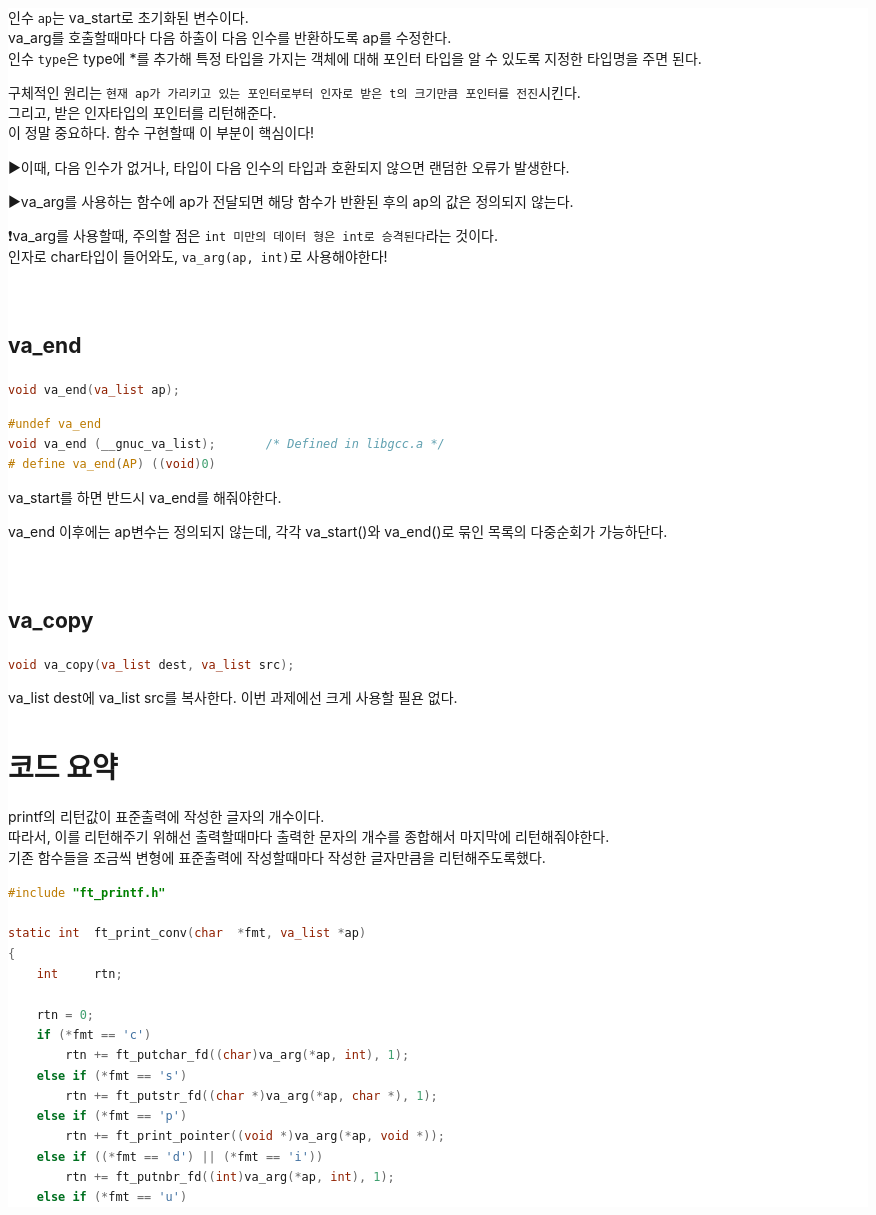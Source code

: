 인수 `ap`는 va_start로 초기화된 변수이다.  
va_arg를 호출할때마다 다음 하출이 다음 인수를 반환하도록 ap를 수정한다.  
인수 `type`은 type에 \*를 추가해 특정 타입을 가지는 객체에 대해 포인터 타입을 알 수 있도록 지정한 타입명을 주면 된다.

구체적인 원리는 `현재 ap가 가리키고 있는 포인터로부터 인자로 받은 t의 크기만큼 포인터를 전진`시킨다.  
그리고, 받은 인자타입의 포인터를 리턴해준다.  
이 정말 중요하다. 함수 구현할때 이 부분이 핵심이다!  

►이때, 다음 인수가 없거나, 타입이 다음 인수의 타입과 호환되지 않으면 랜덤한 오류가 발생한다.  

►va_arg를 사용하는 함수에 ap가 전달되면 해당 함수가 반환된 후의 ap의 값은 정의되지 않는다.  

❗️va_arg를 사용할때, 주의할 점은 `int 미만의 데이터 형은 int로 승격된다`라는 것이다.  
인자로 char타입이 들어와도, `va_arg(ap, int)`로 사용해야한다!  

<br>

## va_end

```c
void va_end(va_list ap);
```

```c
#undef va_end
void va_end (__gnuc_va_list);		/* Defined in libgcc.a */
# define va_end(AP)	((void)0)
```

va_start를 하면 반드시 va_end를 해줘야한다.

va_end 이후에는 ap변수는 정의되지 않는데, 각각 va_start()와 va_end()로 묶인 목록의 다중순회가 가능하단다.

<br>

## va_copy

```c
void va_copy(va_list dest, va_list src);
```

va_list dest에 va_list src를 복사한다. 이번 과제에선 크게 사용할 필욘 없다.  





# 코드 요약

printf의 리턴값이 표준출력에 작성한 글자의 개수이다.  
따라서, 이를 리턴해주기 위해선 출력할때마다 출력한 문자의 개수를 종합해서 마지막에 리턴해줘야한다.  
기존 함수들을 조금씩 변형에 표준출력에 작성할때마다 작성한 글자만큼을 리턴해주도록했다.  


```c
#include "ft_printf.h"

static int	ft_print_conv(char	*fmt, va_list *ap)
{
	int		rtn;

	rtn = 0;
	if (*fmt == 'c')
		rtn += ft_putchar_fd((char)va_arg(*ap, int), 1);
	else if (*fmt == 's')
		rtn += ft_putstr_fd((char *)va_arg(*ap, char *), 1);
	else if (*fmt == 'p')
		rtn += ft_print_pointer((void *)va_arg(*ap, void *));
	else if ((*fmt == 'd') || (*fmt == 'i'))
		rtn += ft_putnbr_fd((int)va_arg(*ap, int), 1);
	else if (*fmt == 'u')
```